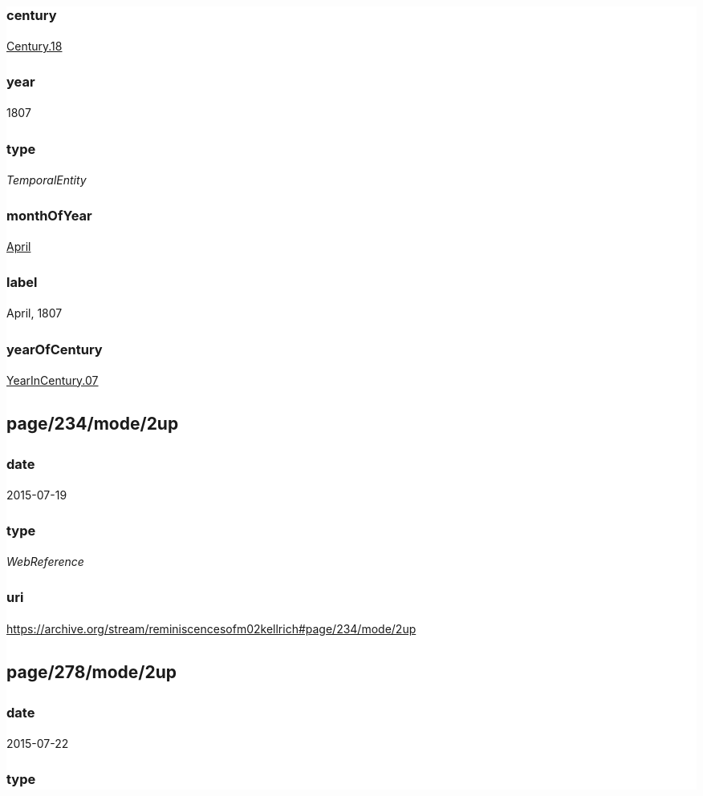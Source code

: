 ### century


[Century.18](#Century.18)

### year


1807

### type


*TemporalEntity*

### monthOfYear


[April](#April)

### label


April, 1807

### yearOfCentury


[YearInCentury.07](#YearInCentury.07)

## page/234/mode/2up

### date


2015-07-19

### type


*WebReference*

### uri


https://archive.org/stream/reminiscencesofm02kellrich#page/234/mode/2up

## page/278/mode/2up

### date


2015-07-22

### type
